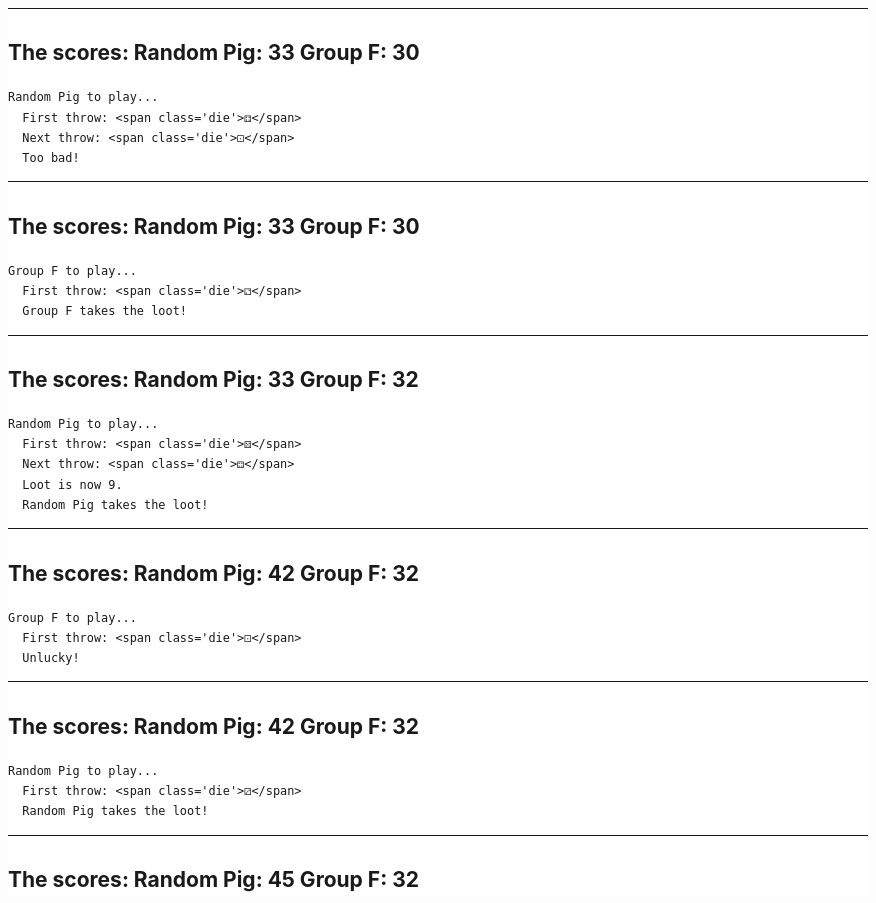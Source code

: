 --------------------------------------------------
The scores:
  Random Pig: 33
  Group F: 30
--------------------------------------------------

    Random Pig to play...
      First throw: <span class='die'>⚃</span>
      Next throw: <span class='die'>⚀</span>
      Too bad!

--------------------------------------------------
The scores:
  Random Pig: 33
  Group F: 30
--------------------------------------------------

    Group F to play...
      First throw: <span class='die'>⚁</span>
      Group F takes the loot!

--------------------------------------------------
The scores:
  Random Pig: 33
  Group F: 32
--------------------------------------------------

    Random Pig to play...
      First throw: <span class='die'>⚄</span>
      Next throw: <span class='die'>⚃</span>
      Loot is now 9.
      Random Pig takes the loot!

--------------------------------------------------
The scores:
  Random Pig: 42
  Group F: 32
--------------------------------------------------

    Group F to play...
      First throw: <span class='die'>⚀</span>
      Unlucky!

--------------------------------------------------
The scores:
  Random Pig: 42
  Group F: 32
--------------------------------------------------

    Random Pig to play...
      First throw: <span class='die'>⚂</span>
      Random Pig takes the loot!

--------------------------------------------------
The scores:
  Random Pig: 45
  Group F: 32
--------------------------------------------------
